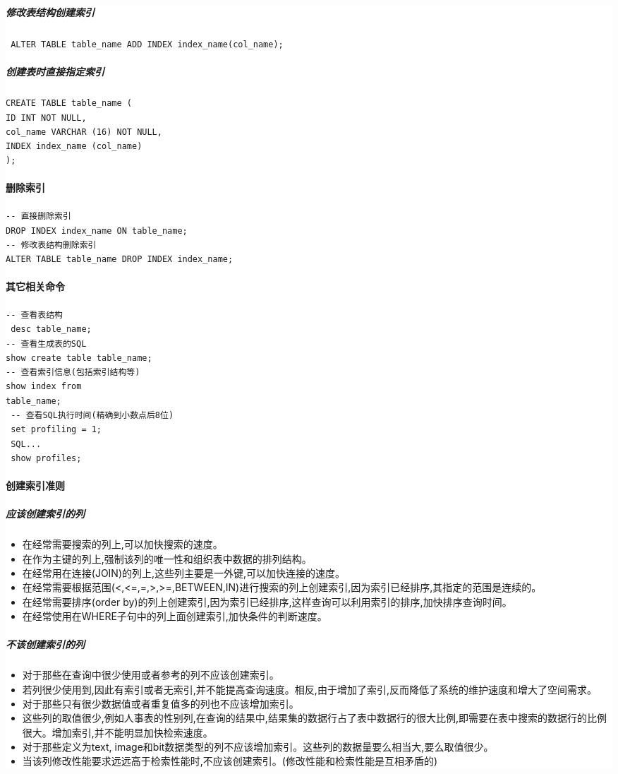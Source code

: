 ##### 修改表结构创建索引

```mysql
 ALTER TABLE table_name ADD INDEX index_name(col_name);
```

##### 创建表时直接指定索引

```mysql
CREATE TABLE table_name (
ID INT NOT NULL,
col_name VARCHAR (16) NOT NULL,
INDEX index_name (col_name)
);
```

#### 删除索引

```mysql
-- 直接删除索引
DROP INDEX index_name ON table_name;
-- 修改表结构删除索引
ALTER TABLE table_name DROP INDEX index_name;
```

#### 其它相关命令

```mysql
-- 查看表结构
 desc table_name;
-- 查看生成表的SQL
show create table table_name;
-- 查看索引信息(包括索引结构等)
show index from
table_name;
 -- 查看SQL执行时间(精确到小数点后8位)
 set profiling = 1;
 SQL...
 show profiles;
```



#### 创建索引准则

##### 应该创建索引的列
- 在经常需要搜索的列上,可以加快搜索的速度。
- 在作为主键的列上,强制该列的唯一性和组织表中数据的排列结构。
- 在经常用在连接(JOIN)的列上,这些列主要是一外键,可以加快连接的速度。
- 在经常需要根据范围(<,<=,=,>,>=,BETWEEN,IN)进行搜索的列上创建索引,因为索引已经排序,其指定的范围是连续的。
- 在经常需要排序(order by)的列上创建索引,因为索引已经排序,这样查询可以利用索引的排序,加快排序查询时间。
- 在经常使用在WHERE子句中的列上面创建索引,加快条件的判断速度。

##### 不该创建索引的列

- 对于那些在查询中很少使用或者参考的列不应该创建索引。
- 若列很少使用到,因此有索引或者无索引,并不能提高查询速度。相反,由于增加了索引,反而降低了系统的维护速度和增大了空间需求。
- 对于那些只有很少数据值或者重复值多的列也不应该增加索引。
- 这些列的取值很少,例如人事表的性别列,在查询的结果中,结果集的数据行占了表中数据行的很大比例,即需要在表中搜索的数据行的比例很大。增加索引,并不能明显加快检索速度。
- 对于那些定义为text, image和bit数据类型的列不应该增加索引。这些列的数据量要么相当大,要么取值很少。
- 当该列修改性能要求远远高于检索性能时,不应该创建索引。(修改性能和检索性能是互相矛盾的)

